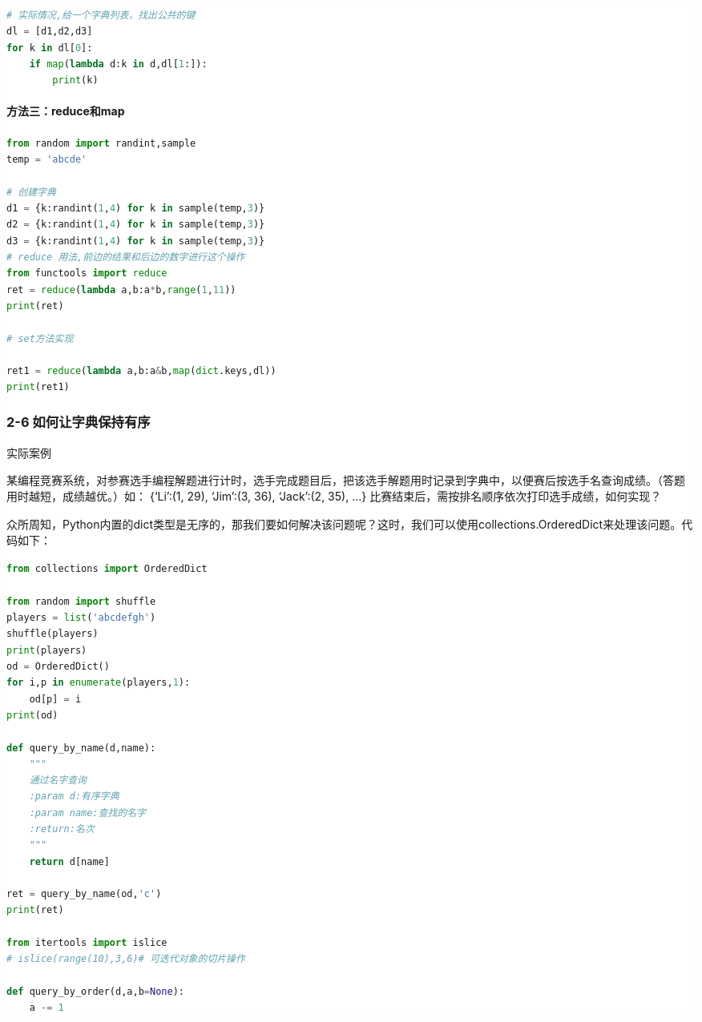 ```python
# 实际情况,给一个字典列表，找出公共的键
dl = [d1,d2,d3]
for k in dl[0]:
    if map(lambda d:k in d,dl[1:]):
        print(k)
```
#### 方法三：reduce和map
```python
from random import randint,sample
temp = 'abcde'

# 创建字典
d1 = {k:randint(1,4) for k in sample(temp,3)}
d2 = {k:randint(1,4) for k in sample(temp,3)}
d3 = {k:randint(1,4) for k in sample(temp,3)}
# reduce 用法,前边的结果和后边的数字进行这个操作
from functools import reduce
ret = reduce(lambda a,b:a*b,range(1,11))
print(ret)

# set方法实现

ret1 = reduce(lambda a,b:a&b,map(dict.keys,dl))
print(ret1)
```
### 2-6 如何让字典保持有序

实际案例

某编程竞赛系统，对参赛选手编程解题进行计时，选手完成题目后，把该选手解题用时记录到字典中，以便赛后按选手名查询成绩。（答题用时越短，成绩越优。）如： 
{‘Li’:(1, 29), ‘Jim’:(3, 36), ‘Jack’:(2, 35), …} 
比赛结束后，需按排名顺序依次打印选手成绩，如何实现？

众所周知，Python内置的dict类型是无序的，那我们要如何解决该问题呢？这时，我们可以使用collections.OrderedDict来处理该问题。代码如下：

```python
from collections import OrderedDict

from random import shuffle
players = list('abcdefgh')
shuffle(players)
print(players)
od = OrderedDict()
for i,p in enumerate(players,1):
    od[p] = i
print(od)

def query_by_name(d,name):
    """
    通过名字查询
    :param d:有序字典
    :param name:查找的名字
    :return:名次
    """
    return d[name]

ret = query_by_name(od,'c')
print(ret)

from itertools import islice
# islice(range(10),3,6)# 可迭代对象的切片操作

def query_by_order(d,a,b=None):
    a -= 1
```